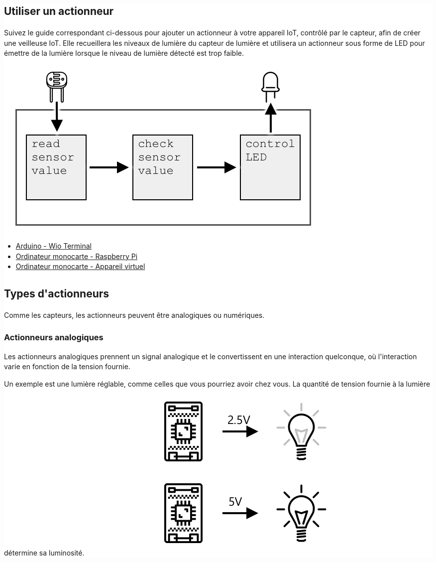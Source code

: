 ## Utiliser un actionneur

Suivez le guide correspondant ci-dessous pour ajouter un actionneur à votre appareil IoT, contrôlé par le capteur, afin de créer une veilleuse IoT. Elle recueillera les niveaux de lumière du capteur de lumière et utilisera un actionneur sous forme de LED pour émettre de la lumière lorsque le niveau de lumière détecté est trop faible.

![Un diagramme de flux de l'exercice montrant les niveaux de lumière mesurés et vérifiés, et la LED contrôlée](../../../../../translated_images/assignment-1-flow.7552a51acb1a5ec858dca6e855cdbb44206434006df8ba3799a25afcdab1665d.fr.png)

* [Arduino - Wio Terminal](wio-terminal-actuator.md)
* [Ordinateur monocarte - Raspberry Pi](pi-actuator.md)
* [Ordinateur monocarte - Appareil virtuel](virtual-device-actuator.md)

## Types d'actionneurs

Comme les capteurs, les actionneurs peuvent être analogiques ou numériques.

### Actionneurs analogiques

Les actionneurs analogiques prennent un signal analogique et le convertissent en une interaction quelconque, où l'interaction varie en fonction de la tension fournie.

Un exemple est une lumière réglable, comme celles que vous pourriez avoir chez vous. La quantité de tension fournie à la lumière détermine sa luminosité.
![Une lumière atténuée à basse tension et plus lumineuse à haute tension](../../../../../translated_images/dimmable-light.9ceffeb195dec1a849da718b2d71b32c35171ff7dfea9c07bbf82646a67acf6b.fr.png)
